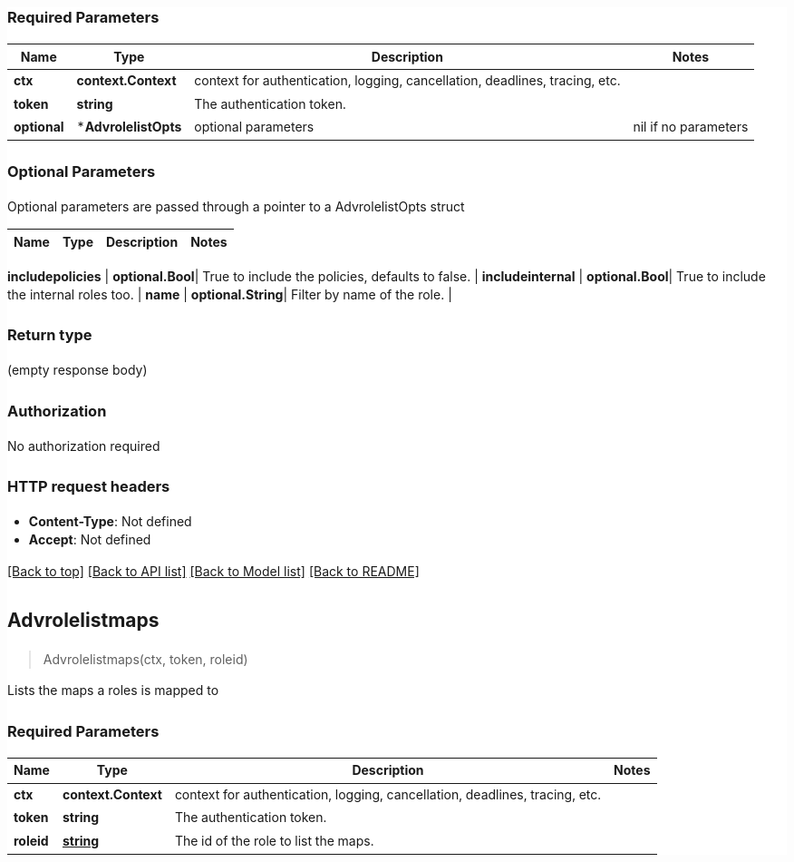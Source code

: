 ### Required Parameters


Name | Type | Description  | Notes
------------- | ------------- | ------------- | -------------
**ctx** | **context.Context** | context for authentication, logging, cancellation, deadlines, tracing, etc.
**token** | **string**| The authentication token. | 
 **optional** | ***AdvrolelistOpts** | optional parameters | nil if no parameters

### Optional Parameters

Optional parameters are passed through a pointer to a AdvrolelistOpts struct


Name | Type | Description  | Notes
------------- | ------------- | ------------- | -------------

 **includepolicies** | **optional.Bool**| True to include the policies, defaults to false. | 
 **includeinternal** | **optional.Bool**| True to include the internal roles too. | 
 **name** | **optional.String**| Filter by name of the role. | 

### Return type

 (empty response body)

### Authorization

No authorization required

### HTTP request headers

- **Content-Type**: Not defined
- **Accept**: Not defined

[[Back to top]](#) [[Back to API list]](../README.md#documentation-for-api-endpoints)
[[Back to Model list]](../README.md#documentation-for-models)
[[Back to README]](../README.md)


## Advrolelistmaps

> Advrolelistmaps(ctx, token, roleid)

Lists the maps a roles is mapped to

### Required Parameters


Name | Type | Description  | Notes
------------- | ------------- | ------------- | -------------
**ctx** | **context.Context** | context for authentication, logging, cancellation, deadlines, tracing, etc.
**token** | **string**| The authentication token. | 
**roleid** | [**string**](.md)| The id of the role to list the maps. | 
